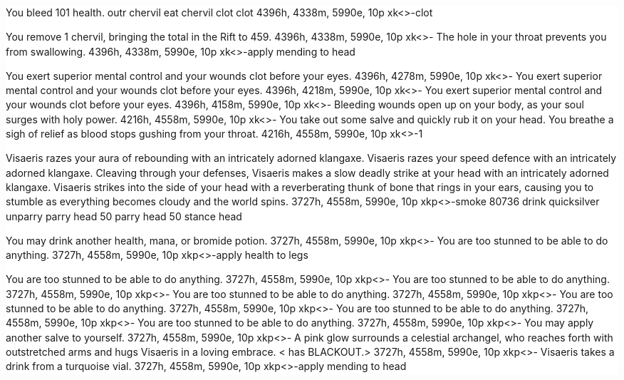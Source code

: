 You bleed 101 health.
outr chervil
eat chervil
clot
clot
4396h, 4338m, 5990e, 10p xk<>-clot

You remove 1 chervil, bringing the total in the Rift to 459.
4396h, 4338m, 5990e, 10p xk<>-
The hole in your throat prevents you from swallowing.
4396h, 4338m, 5990e, 10p xk<>-apply mending to head

You exert superior mental control and your wounds clot before your eyes.
4396h, 4278m, 5990e, 10p xk<>-
You exert superior mental control and your wounds clot before your eyes.
4396h, 4218m, 5990e, 10p xk<>-
You exert superior mental control and your wounds clot before your eyes.
4396h, 4158m, 5990e, 10p xk<>-
Bleeding wounds open up on your body, as your soul surges with holy power.
4216h, 4558m, 5990e, 10p xk<>-
You take out some salve and quickly rub it on your head.
You breathe a sigh of relief as blood stops gushing from your throat.
4216h, 4558m, 5990e, 10p xk<>-1

Visaeris razes your aura of rebounding with an intricately adorned klangaxe.
Visaeris razes your speed defence with an intricately adorned klangaxe.
Cleaving through your defenses, Visaeris makes a slow deadly strike at your head with an 
intricately adorned klangaxe. Visaeris strikes into the side of your head with a 
reverberating thunk of bone that rings in your ears, causing you to stumble as everything 
becomes cloudy and the world spins.
3727h, 4558m, 5990e, 10p xkp<>-smoke 80736
drink quicksilver
unparry
parry head 50
parry head 50
stance head

You may drink another health, mana, or bromide potion.
3727h, 4558m, 5990e, 10p xkp<>-
You are too stunned to be able to do anything.
3727h, 4558m, 5990e, 10p xkp<>-apply health to legs

You are too stunned to be able to do anything.
3727h, 4558m, 5990e, 10p xkp<>-
You are too stunned to be able to do anything.
3727h, 4558m, 5990e, 10p xkp<>-
You are too stunned to be able to do anything.
3727h, 4558m, 5990e, 10p xkp<>-
You are too stunned to be able to do anything.
3727h, 4558m, 5990e, 10p xkp<>-
You are too stunned to be able to do anything.
3727h, 4558m, 5990e, 10p xkp<>-
You are too stunned to be able to do anything.
3727h, 4558m, 5990e, 10p xkp<>-
You may apply another salve to yourself.
3727h, 4558m, 5990e, 10p xkp<>-
A pink glow surrounds a celestial archangel, who reaches forth with outstretched arms and 
hugs Visaeris in a loving embrace.
 < has BLACKOUT.>
3727h, 4558m, 5990e, 10p xkp<>-
Visaeris takes a drink from a turquoise vial.
3727h, 4558m, 5990e, 10p xkp<>-apply mending to head
